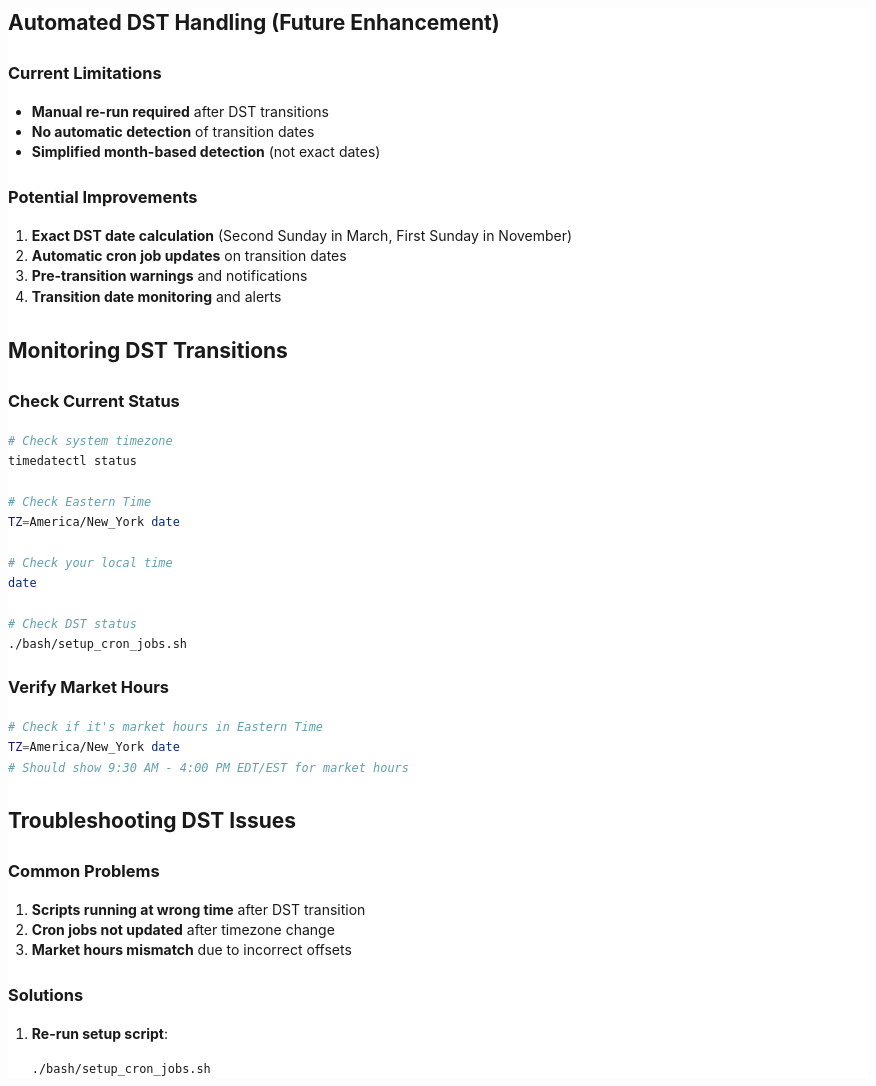 ## Automated DST Handling (Future Enhancement)

### Current Limitations
- **Manual re-run required** after DST transitions
- **No automatic detection** of transition dates
- **Simplified month-based detection** (not exact dates)

### Potential Improvements
1. **Exact DST date calculation** (Second Sunday in March, First Sunday in November)
2. **Automatic cron job updates** on transition dates
3. **Pre-transition warnings** and notifications
4. **Transition date monitoring** and alerts

## Monitoring DST Transitions

### Check Current Status
```bash
# Check system timezone
timedatectl status

# Check Eastern Time
TZ=America/New_York date

# Check your local time
date

# Check DST status
./bash/setup_cron_jobs.sh
```

### Verify Market Hours
```bash
# Check if it's market hours in Eastern Time
TZ=America/New_York date
# Should show 9:30 AM - 4:00 PM EDT/EST for market hours
```

## Troubleshooting DST Issues

### Common Problems
1. **Scripts running at wrong time** after DST transition
2. **Cron jobs not updated** after timezone change
3. **Market hours mismatch** due to incorrect offsets

### Solutions
1. **Re-run setup script**:
   ```bash
   ./bash/setup_cron_jobs.sh
   ```
